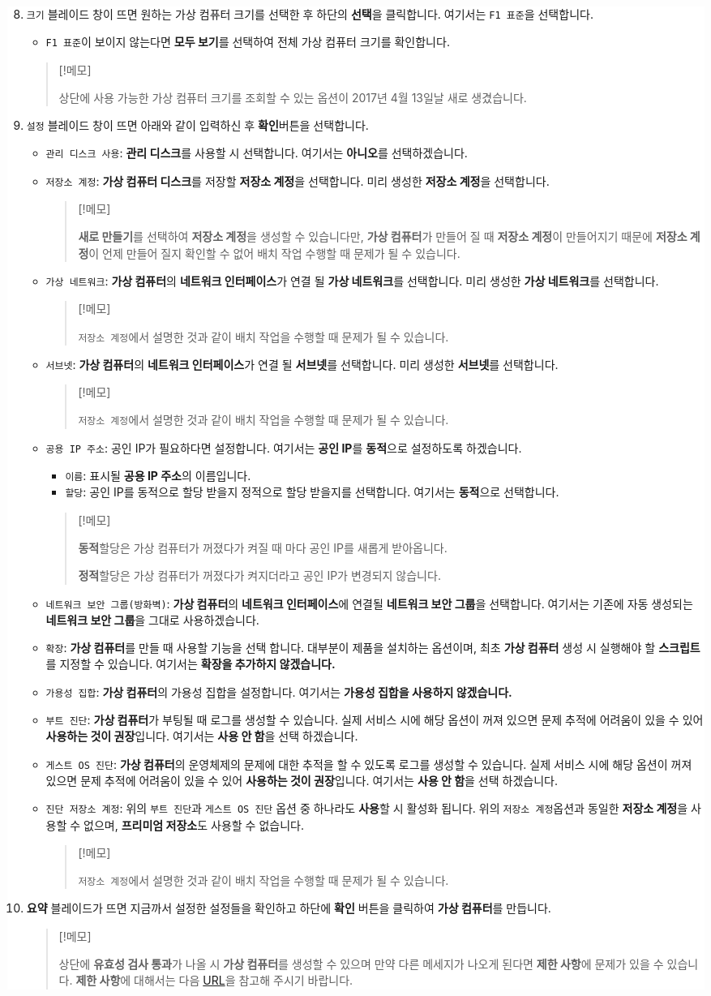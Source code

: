 8. `크기` 블레이드 창이 뜨면 원하는 가상 컴퓨터 크기를 선택한 후 하단의 **선택**을 클릭합니다. 여기서는 `F1 표준`을 선택합니다.
    - `F1 표준`이 보이지 않는다면 **모두 보기**를 선택하여 전체 가상 컴퓨터 크기를 확인합니다.

    > [!메모]
    >
    > 상단에 사용 가능한 가상 컴퓨터 크기를 조회할 수 있는 옵션이 2017년 4월 13일날 새로 생겼습니다.

9. `설정` 블레이드 창이 뜨면 아래와 같이 입력하신 후 **확인**버튼을 선택합니다.
    - `관리 디스크 사용`: **관리 디스크**를 사용할 시 선택합니다. 여기서는 **아니오**를 선택하겠습니다.
    - `저장소 계정`: **가상 컴퓨터 디스크**를 저장할 **저장소 계정**을 선택합니다. 미리 생성한 **저장소 계정**을 선택합니다.
        > [!메모]
        >
        > **새로 만들기**를 선택하여 **저장소 계정**을 생성할 수 있습니다만, **가상 컴퓨터**가 만들어 질 때 **저장소 계정**이 만들어지기 때문에 **저장소 계정**이 언제 만들어 질지 확인할 수 없어 배치 작업 수행할 때 문제가 될 수 있습니다.

    - `가상 네트워크`: **가상 컴퓨터**의 **네트워크 인터페이스**가 연결 될 **가상 네트워크**를 선택합니다. 미리 생성한 **가상 네트워크**를 선택합니다.
        > [!메모]
        >
        > `저장소 계정`에서 설명한 것과 같이 배치 작업을 수행할 때 문제가 될 수 있습니다.

    - `서브넷`: **가상 컴퓨터**의 **네트워크 인터페이스**가 연결 될 **서브넷**를 선택합니다. 미리 생성한 **서브넷**를 선택합니다.
        > [!메모]
        >
        > `저장소 계정`에서 설명한 것과 같이 배치 작업을 수행할 때 문제가 될 수 있습니다.

    - `공용 IP 주소`: 공인 IP가 필요하다면 설정합니다. 여기서는 **공인 IP**를 **동적**으로 설정하도록 하겠습니다.
        - `이름`: 표시될 **공용 IP 주소**의 이름입니다.
        - `할당`: 공인 IP를 동적으로 할당 받을지 정적으로 할당 받을지를 선택합니다. 여기서는 **동적**으로 선택합니다.
        > [!메모]
        >
        > **동적**할당은 가상 컴퓨터가 꺼졌다가 켜질 때 마다 공인 IP를 새롭게 받아옵니다.
        >
        > **정적**할당은 가상 컴퓨터가 꺼졌다가 켜지더라고 공인 IP가 변경되지 않습니다.

    - `네트워크 보안 그룹(방화벽)`: **가상 컴퓨터**의 **네트워크 인터페이스**에 연결될 **네트워크 보안 그룹**을 선택합니다. 여기서는 기존에 자동 생성되는 **네트워크 보안 그룹**을 그대로 사용하겠습니다.
    - `확장`: **가상 컴퓨터**를 만들 때 사용할 기능을 선택 합니다. 대부분이 제품을 설치하는 옵션이며, 최초 **가상 컴퓨터** 생성 시 실행해야 할 **스크립트**를 지정할 수 있습니다. 여기서는 **확장을 추가하지 않겠습니다.**
    - `가용성 집합`: **가상 컴퓨터**의 가용성 집합을 설정합니다. 여기서는 **가용성 집합을 사용하지 않겠습니다.**
    - `부트 진단`: **가상 컴퓨터**가 부팅될 때 로그를 생성할 수 있습니다. 실제 서비스 시에 해당 옵션이 꺼져 있으면 문제 추적에 어려움이 있을 수 있어 **사용하는 것이 권장**입니다. 여기서는 **사용 안 함**을 선택 하겠습니다.
    - `게스트 OS 진단`: **가상 컴퓨터**의 운영체제의 문제에 대한 추적을 할 수 있도록 로그를 생성할 수 있습니다. 실제 서비스 시에 해당 옵션이 꺼져 있으면 문제 추적에 어려움이 있을 수 있어 **사용하는 것이 권장**입니다. 여기서는 **사용 안 함**을 선택 하겠습니다.
    - `진단 저장소 계정`: 위의 `부트 진단`과 `게스트 OS 진단` 옵션 중 하나라도 **사용**할 시 활성화 됩니다. 위의 `저장소 계정`옵션과 동일한 **저장소 계정**을 사용할 수 없으며, **프리미엄 저장소**도 사용할 수 없습니다.
        > [!메모]
        >
        > `저장소 계정`에서 설명한 것과 같이 배치 작업을 수행할 때 문제가 될 수 있습니다.

10. **요약** 블레이드가 뜨면 지금까서 설정한 설정들을 확인하고 하단에 **확인** 버튼을 클릭하여 **가상 컴퓨터**를 만듭니다.
    > [!메모]
    >
    > 상단에 **유효성 검사 통과**가 나올 시 **가상 컴퓨터**를 생성할 수 있으며 만약 다른 메세지가 나오게 된다면 **제한 사항**에 문제가 있을 수 있습니다. **제한 사항**에 대해서는 다음 [URL](https://docs.microsoft.com/ko-kr/azure/azure-subscription-service-limits#networking-limits)을 참고해 주시기 바랍니다.
